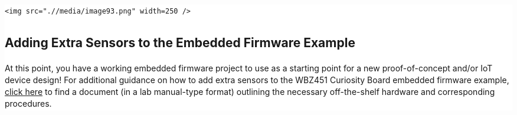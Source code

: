     <img src=".//media/image93.png" width=250 />

## Adding Extra Sensors to the Embedded Firmware Example

At this point, you have a working embedded firmware project to use as a starting point for a new proof-of-concept and/or IoT device design! For additional guidance on how to add extra sensors to the WBZ451 Curiosity Board embedded firmware example, [click here](./exercises/WBZ451_Curiosity_Multimeter/) to find a document (in a lab manual-type format) outlining the necessary off-the-shelf hardware and corresponding procedures.
